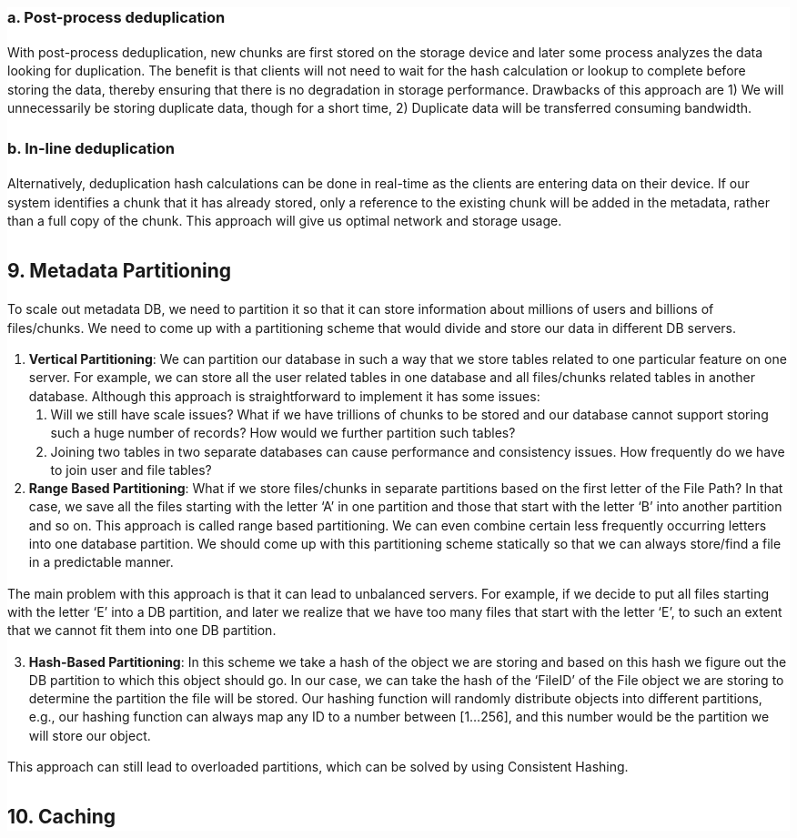 ### a. Post-process deduplication

With post-process deduplication, new chunks are first stored on the storage device and later some process analyzes the data looking for duplication. The benefit is that clients will not need to wait for the hash calculation or lookup to complete before storing the data, thereby ensuring that there is no degradation in storage performance. Drawbacks of this approach are 1) We will unnecessarily be storing duplicate data, though for a short time, 2) Duplicate data will be transferred consuming bandwidth.

### b. In-line deduplication

Alternatively, deduplication hash calculations can be done in real-time as the clients are entering data on their device. If our system identifies a chunk that it has already stored, only a reference to the existing chunk will be added in the metadata, rather than a full copy of the chunk. This approach will give us optimal network and storage usage.

## 9. Metadata Partitioning

To scale out metadata DB, we need to partition it so that it can store information about millions of users and billions of files/chunks. We need to come up with a partitioning scheme that would divide and store our data in different DB servers.

1. **Vertical Partitioning**: We can partition our database in such a way that we store tables related to one particular feature on one server. For example, we can store all the user related tables in one database and all files/chunks related tables in another database. Although this approach is straightforward to implement it has some issues:
    1. Will we still have scale issues? What if we have trillions of chunks to be stored and our database cannot support storing such a huge number of records? How would we further partition such tables?
    2. Joining two tables in two separate databases can cause performance and consistency issues. How frequently do we have to join user and file tables?
2. **Range Based Partitioning**: What if we store files/chunks in separate partitions based on the first letter of the File Path? In that case, we save all the files starting with the letter ‘A’ in one partition and those that start with the letter ‘B’ into another partition and so on. This approach is called range based partitioning. We can even combine certain less frequently occurring letters into one database partition. We should come up with this partitioning scheme statically so that we can always store/find a file in a predictable manner.

The main problem with this approach is that it can lead to unbalanced servers. For example, if we decide to put all files starting with the letter ‘E’ into a DB partition, and later we realize that we have too many files that start with the letter ‘E’, to such an extent that we cannot fit them into one DB partition.

3. **Hash-Based Partitioning**: In this scheme we take a hash of the object we are storing and based on this hash we figure out the DB partition to which this object should go. In our case, we can take the hash of the ‘FileID’ of the File object we are storing to determine the partition the file will be stored. Our hashing function will randomly distribute objects into different partitions, e.g., our hashing function can always map any ID to a number between [1…256], and this number would be the partition we will store our object.

This approach can still lead to overloaded partitions, which can be solved by using Consistent Hashing.

## 10. Caching
